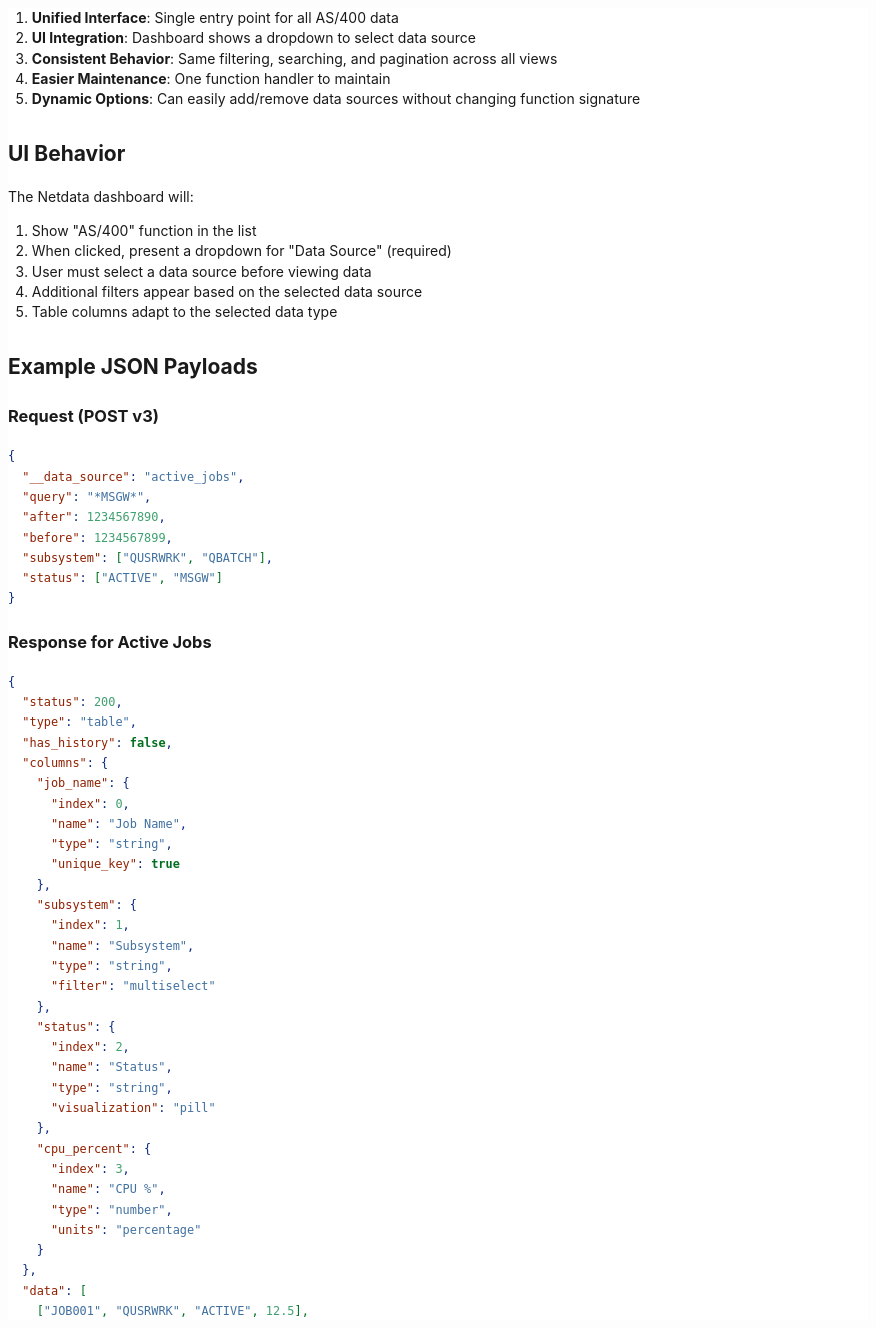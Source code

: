 1. **Unified Interface**: Single entry point for all AS/400 data
2. **UI Integration**: Dashboard shows a dropdown to select data source
3. **Consistent Behavior**: Same filtering, searching, and pagination across all views
4. **Easier Maintenance**: One function handler to maintain
5. **Dynamic Options**: Can easily add/remove data sources without changing function signature

## UI Behavior

The Netdata dashboard will:
1. Show "AS/400" function in the list
2. When clicked, present a dropdown for "Data Source" (required)
3. User must select a data source before viewing data
4. Additional filters appear based on the selected data source
5. Table columns adapt to the selected data type

## Example JSON Payloads

### Request (POST v3)
```json
{
  "__data_source": "active_jobs",
  "query": "*MSGW*",
  "after": 1234567890,
  "before": 1234567899,
  "subsystem": ["QUSRWRK", "QBATCH"],
  "status": ["ACTIVE", "MSGW"]
}
```

### Response for Active Jobs
```json
{
  "status": 200,
  "type": "table",
  "has_history": false,
  "columns": {
    "job_name": {
      "index": 0,
      "name": "Job Name",
      "type": "string",
      "unique_key": true
    },
    "subsystem": {
      "index": 1,
      "name": "Subsystem",
      "type": "string",
      "filter": "multiselect"
    },
    "status": {
      "index": 2,
      "name": "Status",
      "type": "string",
      "visualization": "pill"
    },
    "cpu_percent": {
      "index": 3,
      "name": "CPU %",
      "type": "number",
      "units": "percentage"
    }
  },
  "data": [
    ["JOB001", "QUSRWRK", "ACTIVE", 12.5],
```